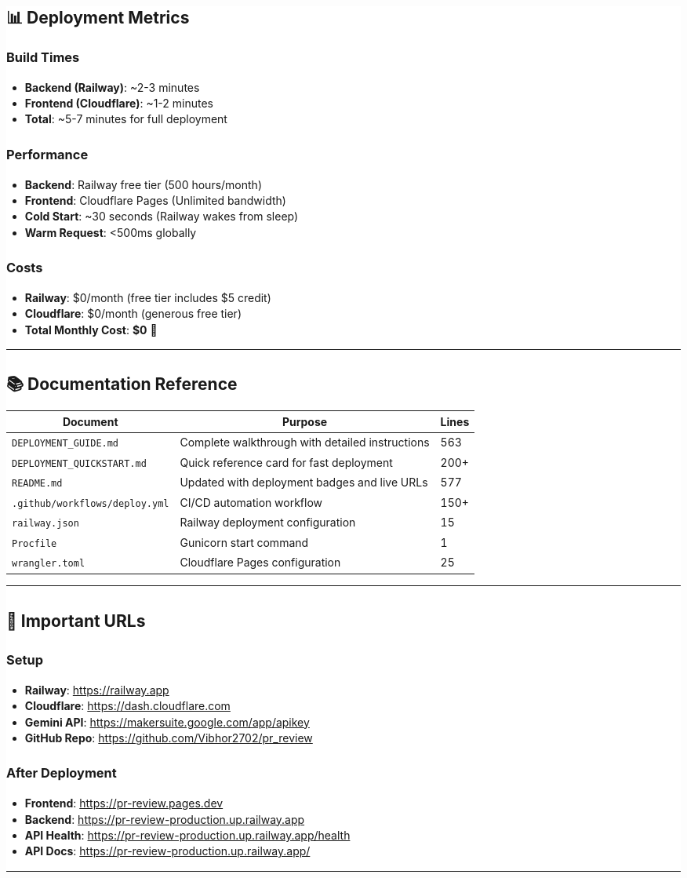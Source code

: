 
## 📊 Deployment Metrics

### Build Times
- **Backend (Railway)**: ~2-3 minutes
- **Frontend (Cloudflare)**: ~1-2 minutes
- **Total**: ~5-7 minutes for full deployment

### Performance
- **Backend**: Railway free tier (500 hours/month)
- **Frontend**: Cloudflare Pages (Unlimited bandwidth)
- **Cold Start**: ~30 seconds (Railway wakes from sleep)
- **Warm Request**: <500ms globally

### Costs
- **Railway**: $0/month (free tier includes $5 credit)
- **Cloudflare**: $0/month (generous free tier)
- **Total Monthly Cost**: **$0** 🎉

---

## 📚 Documentation Reference

| Document | Purpose | Lines |
|----------|---------|-------|
| `DEPLOYMENT_GUIDE.md` | Complete walkthrough with detailed instructions | 563 |
| `DEPLOYMENT_QUICKSTART.md` | Quick reference card for fast deployment | 200+ |
| `README.md` | Updated with deployment badges and live URLs | 577 |
| `.github/workflows/deploy.yml` | CI/CD automation workflow | 150+ |
| `railway.json` | Railway deployment configuration | 15 |
| `Procfile` | Gunicorn start command | 1 |
| `wrangler.toml` | Cloudflare Pages configuration | 25 |

---

## 🔗 Important URLs

### Setup
- **Railway**: https://railway.app
- **Cloudflare**: https://dash.cloudflare.com
- **Gemini API**: https://makersuite.google.com/app/apikey
- **GitHub Repo**: https://github.com/Vibhor2702/pr_review

### After Deployment
- **Frontend**: https://pr-review.pages.dev
- **Backend**: https://pr-review-production.up.railway.app
- **API Health**: https://pr-review-production.up.railway.app/health
- **API Docs**: https://pr-review-production.up.railway.app/

---